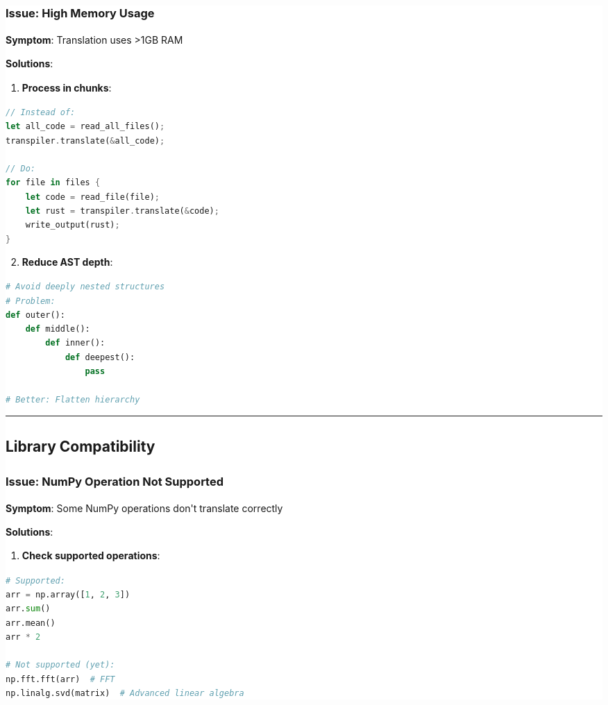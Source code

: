 ### Issue: High Memory Usage

**Symptom**: Translation uses >1GB RAM

**Solutions**:

1. **Process in chunks**:
```rust
// Instead of:
let all_code = read_all_files();
transpiler.translate(&all_code);

// Do:
for file in files {
    let code = read_file(file);
    let rust = transpiler.translate(&code);
    write_output(rust);
}
```

2. **Reduce AST depth**:
```python
# Avoid deeply nested structures
# Problem:
def outer():
    def middle():
        def inner():
            def deepest():
                pass

# Better: Flatten hierarchy
```

---

## Library Compatibility

### Issue: NumPy Operation Not Supported

**Symptom**: Some NumPy operations don't translate correctly

**Solutions**:

1. **Check supported operations**:
```python
# Supported:
arr = np.array([1, 2, 3])
arr.sum()
arr.mean()
arr * 2

# Not supported (yet):
np.fft.fft(arr)  # FFT
np.linalg.svd(matrix)  # Advanced linear algebra
```
